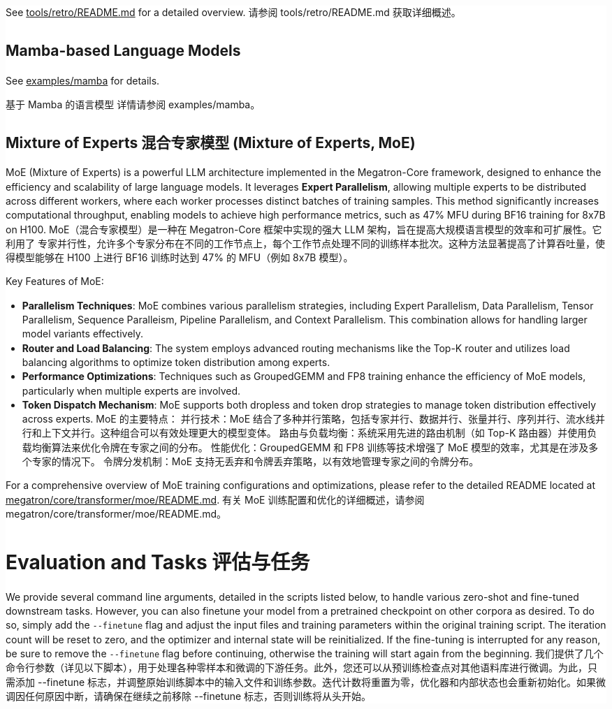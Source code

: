 See [tools/retro/README.md](tools/retro/README.md) for a detailed overview.
请参阅 tools/retro/README.md 获取详细概述。

## Mamba-based Language Models

See [examples/mamba](./examples/mamba) for details.

基于 Mamba 的语言模型
详情请参阅 examples/mamba。



## Mixture of Experts 混合专家模型 (Mixture of Experts, MoE)
MoE (Mixture of Experts) is a powerful LLM architecture implemented in the Megatron-Core framework, designed to enhance the efficiency and scalability of large language models. It leverages **Expert Parallelism**, allowing multiple experts to be distributed across different workers, where each worker processes distinct batches of training samples. This method significantly increases computational throughput, enabling models to achieve high performance metrics, such as 47% MFU during BF16 training for 8x7B on H100.
MoE（混合专家模型）是一种在 Megatron-Core 框架中实现的强大 LLM 架构，旨在提高大规模语言模型的效率和可扩展性。它利用了 专家并行性，允许多个专家分布在不同的工作节点上，每个工作节点处理不同的训练样本批次。这种方法显著提高了计算吞吐量，使得模型能够在 H100 上进行 BF16 训练时达到 47% 的 MFU（例如 8x7B 模型）。

Key Features of MoE:
- **Parallelism Techniques**: MoE combines various parallelism strategies, including Expert Parallelism, Data Parallelism, Tensor Parallelism, Sequence Paralleism, Pipeline Parallelism, and Context Parallelism. This combination allows for handling larger model variants effectively.
- **Router and Load Balancing**: The system employs advanced routing mechanisms like the Top-K router and utilizes load balancing algorithms to optimize token distribution among experts.
- **Performance Optimizations**: Techniques such as GroupedGEMM and FP8 training enhance the efficiency of MoE models, particularly when multiple experts are involved.
- **Token Dispatch Mechanism**: MoE supports both dropless and token drop strategies to manage token distribution effectively across experts.
MoE 的主要特点：
并行技术：MoE 结合了多种并行策略，包括专家并行、数据并行、张量并行、序列并行、流水线并行和上下文并行。这种组合可以有效处理更大的模型变体。
路由与负载均衡：系统采用先进的路由机制（如 Top-K 路由器）并使用负载均衡算法来优化令牌在专家之间的分布。
性能优化：GroupedGEMM 和 FP8 训练等技术增强了 MoE 模型的效率，尤其是在涉及多个专家的情况下。
令牌分发机制：MoE 支持无丢弃和令牌丢弃策略，以有效地管理专家之间的令牌分布。

For a comprehensive overview of MoE training configurations and optimizations, please refer to the detailed README located at [megatron/core/transformer/moe/README.md](./megatron/core/transformer/moe/README.md).
有关 MoE 训练配置和优化的详细概述，请参阅 megatron/core/transformer/moe/README.md。

# Evaluation and Tasks 评估与任务

We provide several command line arguments, detailed in the scripts listed below, to handle various zero-shot and fine-tuned downstream tasks. However, you can also finetune your model from a pretrained checkpoint on other corpora as desired. To do so, simply add the `--finetune` flag and adjust the input files and training parameters within the original training script. The iteration count will be reset to zero, and the optimizer and internal state will be reinitialized. If the fine-tuning is interrupted for any reason, be sure to remove the `--finetune` flag before continuing, otherwise the training will start again from the beginning.
我们提供了几个命令行参数（详见以下脚本），用于处理各种零样本和微调的下游任务。此外，您还可以从预训练检查点对其他语料库进行微调。为此，只需添加 --finetune 标志，并调整原始训练脚本中的输入文件和训练参数。迭代计数将重置为零，优化器和内部状态也会重新初始化。如果微调因任何原因中断，请确保在继续之前移除 --finetune 标志，否则训练将从头开始。
